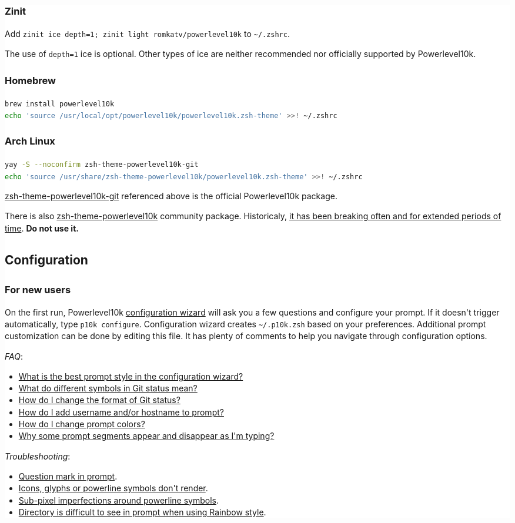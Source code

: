 ### Zinit

Add `zinit ice depth=1; zinit light romkatv/powerlevel10k` to `~/.zshrc`.

The use of `depth=1` ice is optional. Other types of ice are neither recommended nor officially
supported by Powerlevel10k.

### Homebrew

```zsh
brew install powerlevel10k
echo 'source /usr/local/opt/powerlevel10k/powerlevel10k.zsh-theme' >>! ~/.zshrc
```

### Arch Linux

```zsh
yay -S --noconfirm zsh-theme-powerlevel10k-git
echo 'source /usr/share/zsh-theme-powerlevel10k/powerlevel10k.zsh-theme' >>! ~/.zshrc
```

[zsh-theme-powerlevel10k-git](https://aur.archlinux.org/packages/zsh-theme-powerlevel10k-git/)
referenced above is the official Powerlevel10k package.

There is also [zsh-theme-powerlevel10k](
  https://www.archlinux.org/packages/community/x86_64/zsh-theme-powerlevel10k/) community package.
Historicaly, [it has been breaking often and for extended periods of time](
  https://github.com/romkatv/powerlevel10k/pull/786). **Do not use it.**

## Configuration

### For new users

On the first run, Powerlevel10k [configuration wizard](#configuration-wizard) will ask you a few
questions and configure your prompt. If it doesn't trigger automatically, type `p10k configure`.
Configuration wizard creates `~/.p10k.zsh` based on your preferences. Additional prompt
customization can be done by editing this file. It has plenty of comments to help you navigate
through configuration options.

*FAQ*:

- [What is the best prompt style in the configuration wizard?](
    #what-is-the-best-prompt-style-in-the-configuration-wizard)
- [What do different symbols in Git status mean?](
    #what-do-different-symbols-in-git-status-mean)
- [How do I change the format of Git status?](#how-do-i-change-the-format-of-git-status)
- [How do I add username and/or hostname to prompt?](
    #how-do-i-add-username-andor-hostname-to-prompt)
- [How do I change prompt colors?](#how-do-i-change-prompt-colors)
- [Why some prompt segments appear and disappear as I'm typing?](
    #why-some-prompt-segments-appear-and-disappear-as-im-typing)

*Troubleshooting*:

- [Question mark in prompt](#question-mark-in-prompt).
- [Icons, glyphs or powerline symbols don't render](#icons-glyphs-or-powerline-symbols-dont-render).
- [Sub-pixel imperfections around powerline symbols](
    #sub-pixel-imperfections-around-powerline-symbols).
- [Directory is difficult to see in prompt when using Rainbow style](
    #directory-is-difficult-to-see-in-prompt-when-using-rainbow-style).
